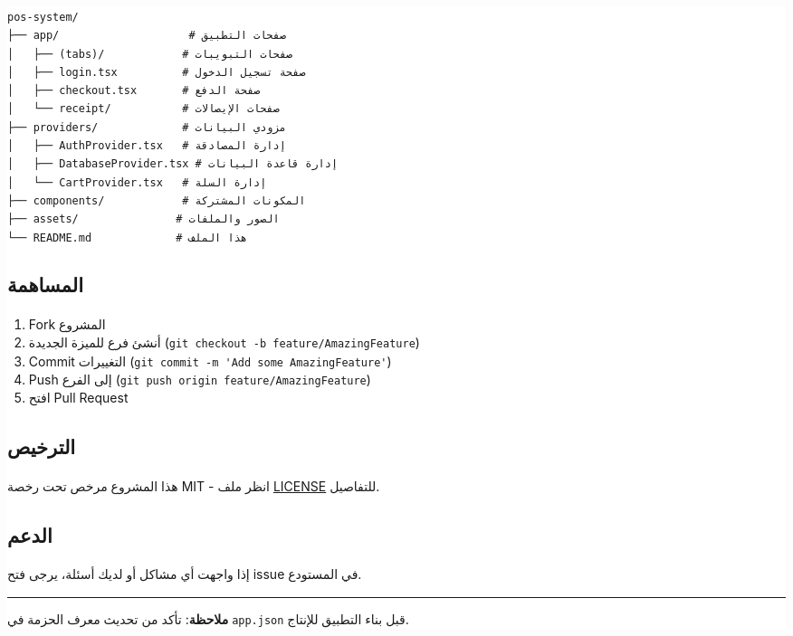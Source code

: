 ```
pos-system/
├── app/                    # صفحات التطبيق
│   ├── (tabs)/            # صفحات التبويبات
│   ├── login.tsx          # صفحة تسجيل الدخول
│   ├── checkout.tsx       # صفحة الدفع
│   └── receipt/           # صفحات الإيصالات
├── providers/             # مزودي البيانات
│   ├── AuthProvider.tsx   # إدارة المصادقة
│   ├── DatabaseProvider.tsx # إدارة قاعدة البيانات
│   └── CartProvider.tsx   # إدارة السلة
├── components/            # المكونات المشتركة
├── assets/               # الصور والملفات
└── README.md             # هذا الملف
```

## المساهمة

1. Fork المشروع
2. أنشئ فرع للميزة الجديدة (`git checkout -b feature/AmazingFeature`)
3. Commit التغييرات (`git commit -m 'Add some AmazingFeature'`)
4. Push إلى الفرع (`git push origin feature/AmazingFeature`)
5. افتح Pull Request

## الترخيص

هذا المشروع مرخص تحت رخصة MIT - انظر ملف [LICENSE](LICENSE) للتفاصيل.

## الدعم

إذا واجهت أي مشاكل أو لديك أسئلة، يرجى فتح issue في المستودع.

---

**ملاحظة**: تأكد من تحديث معرف الحزمة في `app.json` قبل بناء التطبيق للإنتاج.
